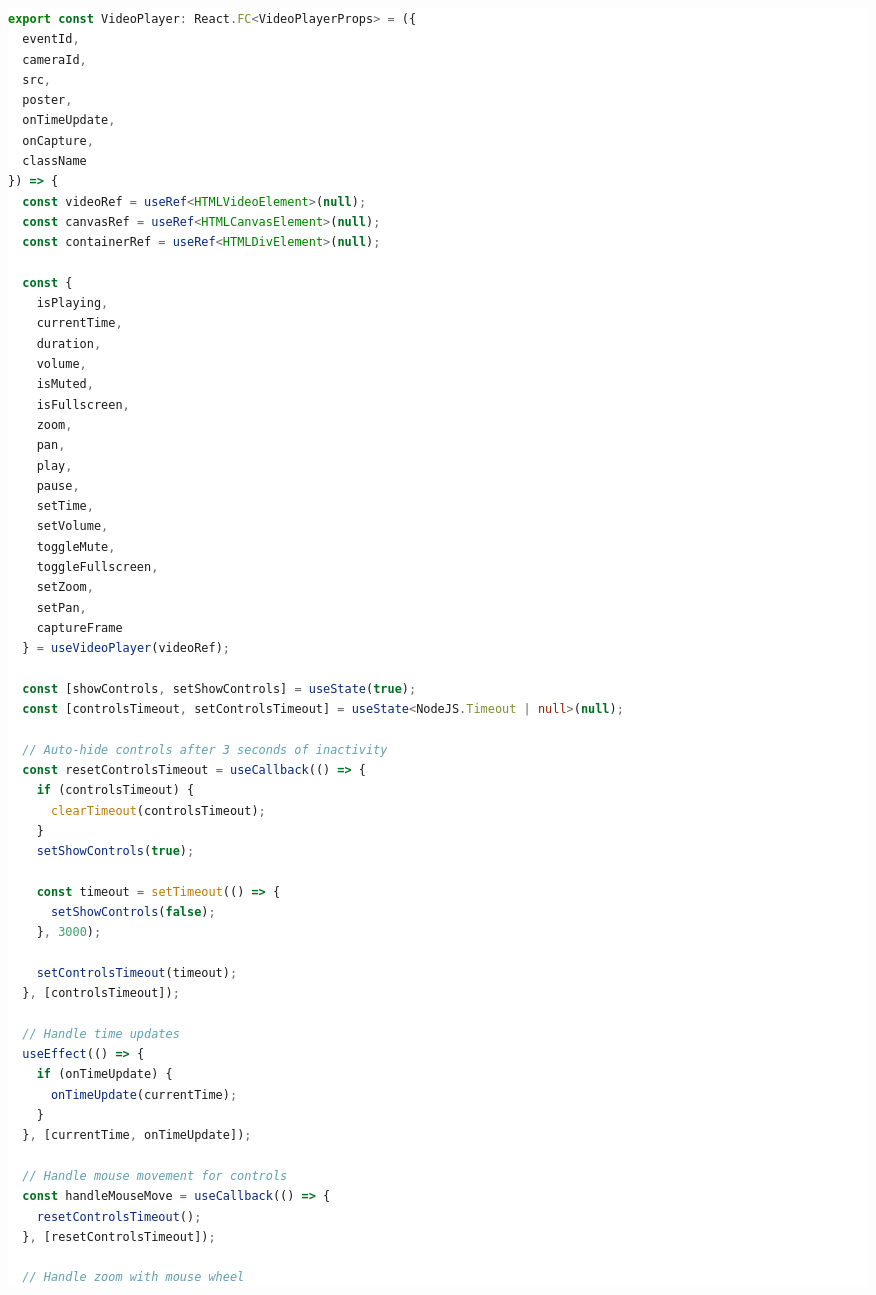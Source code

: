 ```typescript
export const VideoPlayer: React.FC<VideoPlayerProps> = ({
  eventId,
  cameraId,
  src,
  poster,
  onTimeUpdate,
  onCapture,
  className
}) => {
  const videoRef = useRef<HTMLVideoElement>(null);
  const canvasRef = useRef<HTMLCanvasElement>(null);
  const containerRef = useRef<HTMLDivElement>(null);

  const {
    isPlaying,
    currentTime,
    duration,
    volume,
    isMuted,
    isFullscreen,
    zoom,
    pan,
    play,
    pause,
    setTime,
    setVolume,
    toggleMute,
    toggleFullscreen,
    setZoom,
    setPan,
    captureFrame
  } = useVideoPlayer(videoRef);

  const [showControls, setShowControls] = useState(true);
  const [controlsTimeout, setControlsTimeout] = useState<NodeJS.Timeout | null>(null);

  // Auto-hide controls after 3 seconds of inactivity
  const resetControlsTimeout = useCallback(() => {
    if (controlsTimeout) {
      clearTimeout(controlsTimeout);
    }
    setShowControls(true);
    
    const timeout = setTimeout(() => {
      setShowControls(false);
    }, 3000);
    
    setControlsTimeout(timeout);
  }, [controlsTimeout]);

  // Handle time updates
  useEffect(() => {
    if (onTimeUpdate) {
      onTimeUpdate(currentTime);
    }
  }, [currentTime, onTimeUpdate]);

  // Handle mouse movement for controls
  const handleMouseMove = useCallback(() => {
    resetControlsTimeout();
  }, [resetControlsTimeout]);

  // Handle zoom with mouse wheel
```